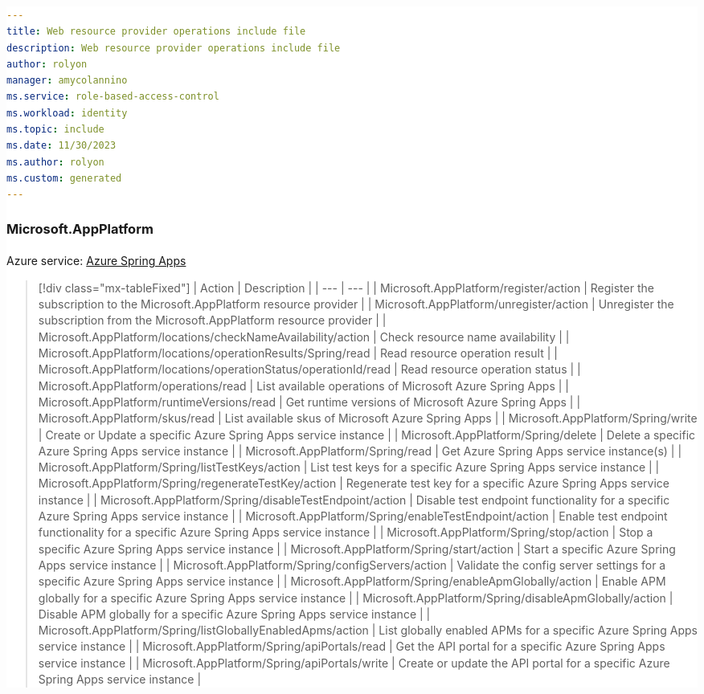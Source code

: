 ```yaml
---
title: Web resource provider operations include file
description: Web resource provider operations include file
author: rolyon
manager: amycolannino
ms.service: role-based-access-control
ms.workload: identity
ms.topic: include
ms.date: 11/30/2023
ms.author: rolyon
ms.custom: generated
---
```


### Microsoft.AppPlatform

Azure service: [Azure Spring Apps](../../../spring-apps/index.yml)

> [!div class="mx-tableFixed"]
> | Action | Description |
> | --- | --- |
> | Microsoft.AppPlatform/register/action | Register the subscription to the Microsoft.AppPlatform resource provider |
> | Microsoft.AppPlatform/unregister/action | Unregister the subscription from the Microsoft.AppPlatform resource provider |
> | Microsoft.AppPlatform/locations/checkNameAvailability/action | Check resource name availability |
> | Microsoft.AppPlatform/locations/operationResults/Spring/read | Read resource operation result |
> | Microsoft.AppPlatform/locations/operationStatus/operationId/read | Read resource operation status |
> | Microsoft.AppPlatform/operations/read | List available operations of Microsoft Azure Spring Apps |
> | Microsoft.AppPlatform/runtimeVersions/read | Get runtime versions of Microsoft Azure Spring Apps |
> | Microsoft.AppPlatform/skus/read | List available skus of Microsoft Azure Spring Apps |
> | Microsoft.AppPlatform/Spring/write | Create or Update a specific Azure Spring Apps service instance |
> | Microsoft.AppPlatform/Spring/delete | Delete a specific Azure Spring Apps service instance |
> | Microsoft.AppPlatform/Spring/read | Get Azure Spring Apps service instance(s) |
> | Microsoft.AppPlatform/Spring/listTestKeys/action | List test keys for a specific Azure Spring Apps service instance |
> | Microsoft.AppPlatform/Spring/regenerateTestKey/action | Regenerate test key for a specific Azure Spring Apps service instance |
> | Microsoft.AppPlatform/Spring/disableTestEndpoint/action | Disable test endpoint functionality for a specific Azure Spring Apps service instance |
> | Microsoft.AppPlatform/Spring/enableTestEndpoint/action | Enable test endpoint functionality for a specific Azure Spring Apps service instance |
> | Microsoft.AppPlatform/Spring/stop/action | Stop a specific Azure Spring Apps service instance |
> | Microsoft.AppPlatform/Spring/start/action | Start a specific Azure Spring Apps service instance |
> | Microsoft.AppPlatform/Spring/configServers/action | Validate the config server settings for a specific Azure Spring Apps service instance |
> | Microsoft.AppPlatform/Spring/enableApmGlobally/action | Enable APM globally for a specific Azure Spring Apps service instance |
> | Microsoft.AppPlatform/Spring/disableApmGlobally/action | Disable APM globally for a specific Azure Spring Apps service instance |
> | Microsoft.AppPlatform/Spring/listGloballyEnabledApms/action | List globally enabled APMs for a specific Azure Spring Apps service instance |
> | Microsoft.AppPlatform/Spring/apiPortals/read | Get the API portal for a specific Azure Spring Apps service instance |
> | Microsoft.AppPlatform/Spring/apiPortals/write | Create or update the API portal for a specific Azure Spring Apps service instance |